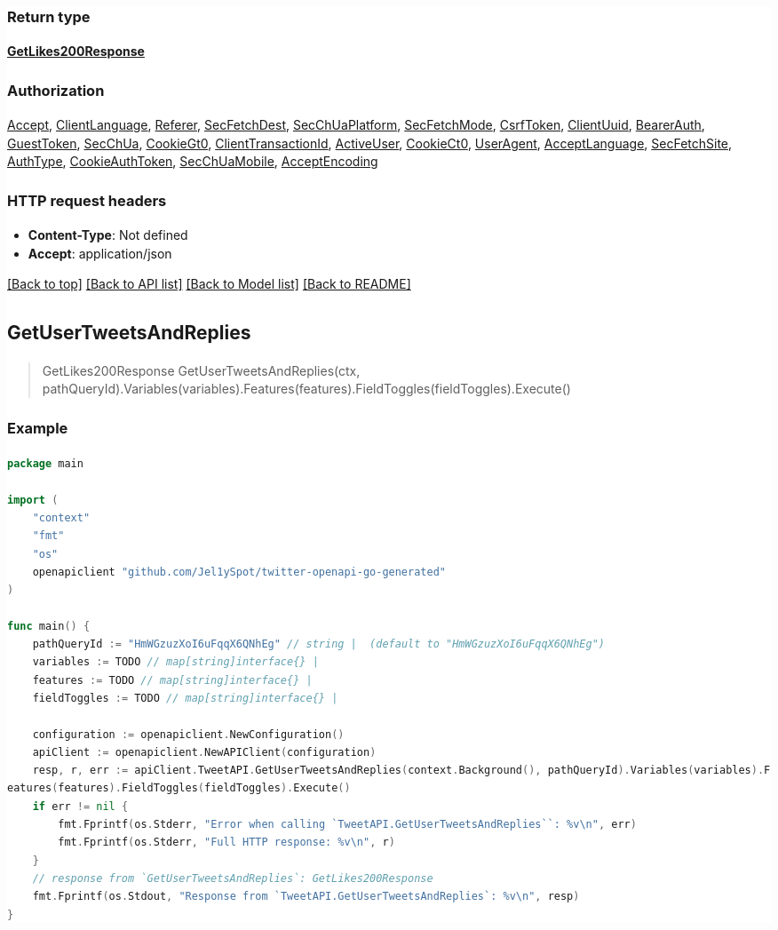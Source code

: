 ### Return type

[**GetLikes200Response**](GetLikes200Response.md)

### Authorization

[Accept](../README.md#Accept), [ClientLanguage](../README.md#ClientLanguage), [Referer](../README.md#Referer), [SecFetchDest](../README.md#SecFetchDest), [SecChUaPlatform](../README.md#SecChUaPlatform), [SecFetchMode](../README.md#SecFetchMode), [CsrfToken](../README.md#CsrfToken), [ClientUuid](../README.md#ClientUuid), [BearerAuth](../README.md#BearerAuth), [GuestToken](../README.md#GuestToken), [SecChUa](../README.md#SecChUa), [CookieGt0](../README.md#CookieGt0), [ClientTransactionId](../README.md#ClientTransactionId), [ActiveUser](../README.md#ActiveUser), [CookieCt0](../README.md#CookieCt0), [UserAgent](../README.md#UserAgent), [AcceptLanguage](../README.md#AcceptLanguage), [SecFetchSite](../README.md#SecFetchSite), [AuthType](../README.md#AuthType), [CookieAuthToken](../README.md#CookieAuthToken), [SecChUaMobile](../README.md#SecChUaMobile), [AcceptEncoding](../README.md#AcceptEncoding)

### HTTP request headers

- **Content-Type**: Not defined
- **Accept**: application/json

[[Back to top]](#) [[Back to API list]](../README.md#documentation-for-api-endpoints)
[[Back to Model list]](../README.md#documentation-for-models)
[[Back to README]](../README.md)


## GetUserTweetsAndReplies

> GetLikes200Response GetUserTweetsAndReplies(ctx, pathQueryId).Variables(variables).Features(features).FieldToggles(fieldToggles).Execute()





### Example

```go
package main

import (
	"context"
	"fmt"
	"os"
	openapiclient "github.com/Jel1ySpot/twitter-openapi-go-generated"
)

func main() {
	pathQueryId := "HmWGzuzXoI6uFqqX6QNhEg" // string |  (default to "HmWGzuzXoI6uFqqX6QNhEg")
	variables := TODO // map[string]interface{} | 
	features := TODO // map[string]interface{} | 
	fieldToggles := TODO // map[string]interface{} | 

	configuration := openapiclient.NewConfiguration()
	apiClient := openapiclient.NewAPIClient(configuration)
	resp, r, err := apiClient.TweetAPI.GetUserTweetsAndReplies(context.Background(), pathQueryId).Variables(variables).Features(features).FieldToggles(fieldToggles).Execute()
	if err != nil {
		fmt.Fprintf(os.Stderr, "Error when calling `TweetAPI.GetUserTweetsAndReplies``: %v\n", err)
		fmt.Fprintf(os.Stderr, "Full HTTP response: %v\n", r)
	}
	// response from `GetUserTweetsAndReplies`: GetLikes200Response
	fmt.Fprintf(os.Stdout, "Response from `TweetAPI.GetUserTweetsAndReplies`: %v\n", resp)
}
```
